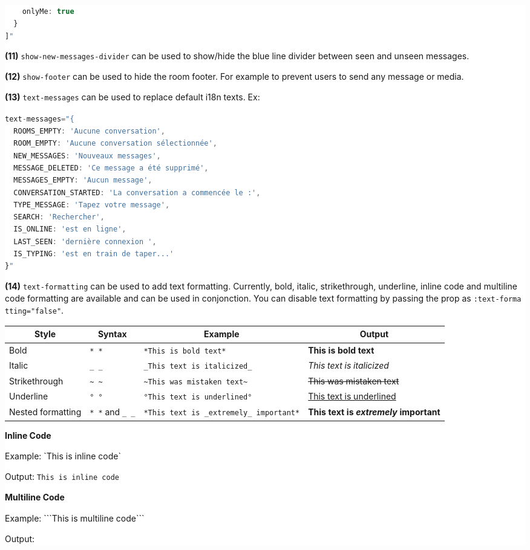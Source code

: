 ```javascript
    onlyMe: true
  }
]"
```

**(11)** `show-new-messages-divider` can be used to show/hide the blue line divider between seen and unseen messages.

**(12)** `show-footer` can be used to hide the room footer. For example to prevent users to send any message or media.

**(13)** `text-messages` can be used to replace default i18n texts. Ex:

```javascript
text-messages="{
  ROOMS_EMPTY: 'Aucune conversation',
  ROOM_EMPTY: 'Aucune conversation sélectionnée',
  NEW_MESSAGES: 'Nouveaux messages',
  MESSAGE_DELETED: 'Ce message a été supprimé',
  MESSAGES_EMPTY: 'Aucun message',
  CONVERSATION_STARTED: 'La conversation a commencée le :',
  TYPE_MESSAGE: 'Tapez votre message',
  SEARCH: 'Rechercher',
  IS_ONLINE: 'est en ligne',
  LAST_SEEN: 'dernière connexion ',
  IS_TYPING: 'est en train de taper...'
}"
```

**(14)** `text-formatting` can be used to add text formatting. Currently, bold, italic, strikethrough, underline, inline code and multiline code formatting are available and can be used in conjonction. You can disable text formatting by passing the prop as `:text-formatting="false"`.

| Style             | Syntax          | Example                                | Output                                 |
| ----------------- | --------------- | -------------------------------------- | -------------------------------------- |
| Bold              | `* *`           | `*This is bold text*`                  | **This is bold text**                  |
| Italic            | `_ _`           | `_This text is italicized_`            | _This text is italicized_              |
| Strikethrough     | `~ ~`           | `~This was mistaken text~`             | ~~This was mistaken text~~             |
| Underline         | `° °`           | `°This text is underlined°`            | <ins>This text is underlined</ins>     |
| Nested formatting | `* *` and `_ _` | `*This text is _extremely_ important*` | **This text is _extremely_ important** |

**Inline Code**

Example: \`This is inline code\`

Output: `This is inline code`

**Multiline Code**

Example: \```This is multiline code\```

Output:
